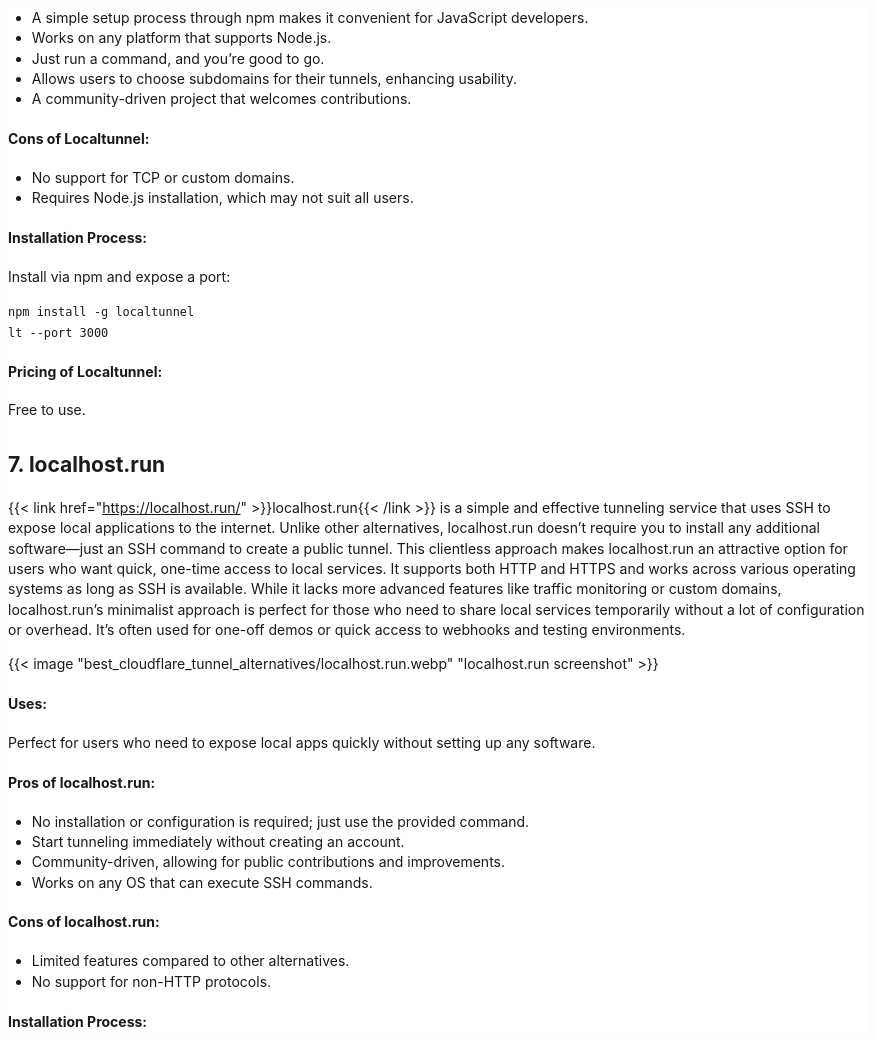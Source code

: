 - A simple setup process through npm makes it convenient for JavaScript developers.
- Works on any platform that supports Node.js.
- Just run a command, and you’re good to go.
- Allows users to choose subdomains for their tunnels, enhancing usability.
- A community-driven project that welcomes contributions.

#### Cons of Localtunnel:

- No support for TCP or custom domains.
- Requires Node.js installation, which may not suit all users.

#### Installation Process:

Install via npm and expose a port:

```
npm install -g localtunnel
lt --port 3000
```

#### Pricing of Localtunnel:

Free to use.

## 7. localhost.run

{{< link href="https://localhost.run/" >}}localhost.run{{< /link >}} is a simple and effective tunneling service that uses SSH to expose local applications to the internet. Unlike other alternatives, localhost.run doesn’t require you to install any additional software—just an SSH command to create a public tunnel. This clientless approach makes localhost.run an attractive option for users who want quick, one-time access to local services. It supports both HTTP and HTTPS and works across various operating systems as long as SSH is available. While it lacks more advanced features like traffic monitoring or custom domains, localhost.run’s minimalist approach is perfect for those who need to share local services temporarily without a lot of configuration or overhead. It’s often used for one-off demos or quick access to webhooks and testing environments.

{{< image "best_cloudflare_tunnel_alternatives/localhost.run.webp" "localhost.run screenshot" >}}

#### Uses:

Perfect for users who need to expose local apps quickly without setting up any software.

#### Pros of localhost.run:

- No installation or configuration is required; just use the provided command.
- Start tunneling immediately without creating an account.
- Community-driven, allowing for public contributions and improvements.
- Works on any OS that can execute SSH commands.

#### Cons of localhost.run:

- Limited features compared to other alternatives.
- No support for non-HTTP protocols.

#### Installation Process:
